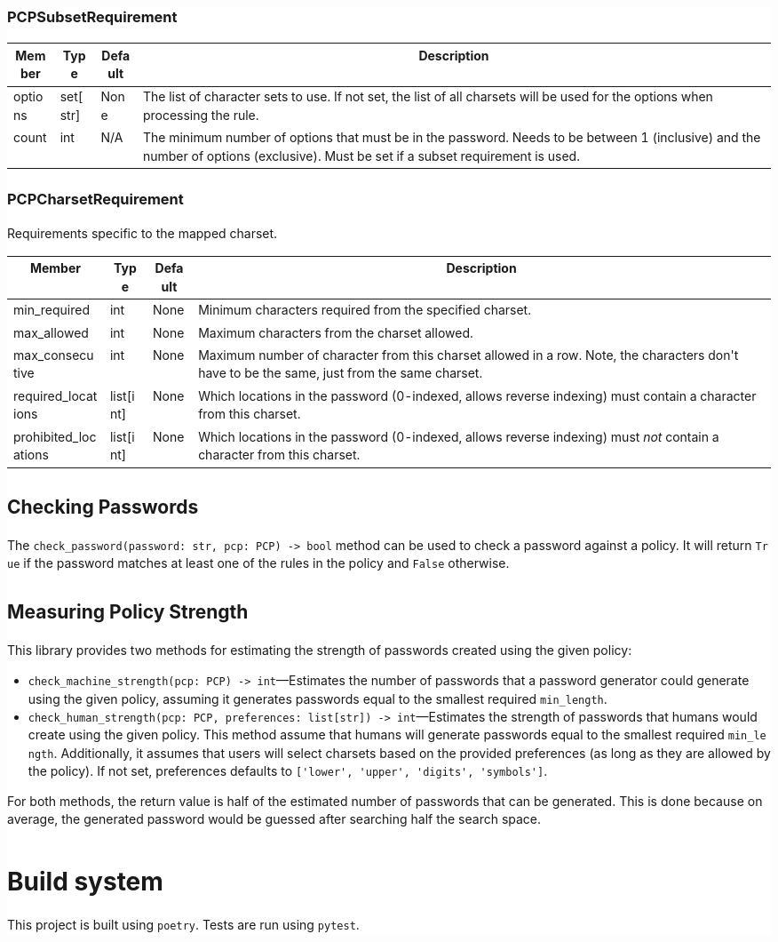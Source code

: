 ### PCPSubsetRequirement

| Member | Type | Default |Description |
| --- | --- | --- | --- |
| options | set[str] | None | The list of character sets to use. If not set, the list of all charsets will be used for the options when processing the rule.
| count | int | N/A | The minimum number of options that must be in the password. Needs to be between 1 (inclusive) and the number of options (exclusive). Must be set if a subset requirement is used. |

### PCPCharsetRequirement

Requirements specific to the mapped charset.

| Member | Type | Default |Description |
| --- | --- | --- | --- |
| min_required | int | None | Minimum characters required from the specified charset. |
| max_allowed| int | None | Maximum characters from the charset allowed. |
| max_consecutive | int | None | Maximum number of character from this charset allowed in a row. Note, the characters don't have to be the same, just from the same charset. |
| required_locations| list[int] | None | Which locations in the password (0-indexed, allows reverse indexing) must contain a character from this charset. |
|prohibited_locations| list[int] | None | Which locations in the password (0-indexed, allows reverse indexing) must *not* contain a character from this charset. |

## Checking Passwords

The `check_password(password: str, pcp: PCP) -> bool` method can be used to check a password against a policy. It will return `True` if the password matches at least one of the rules in the policy and `False` otherwise.

## Measuring Policy Strength

This library provides two methods for estimating the strength of passwords created using the given policy:

* `check_machine_strength(pcp: PCP) -> int`—Estimates the number of passwords that a password generator could generate using the given policy, assuming it generates passwords equal to the smallest required `min_length`.
* `check_human_strength(pcp: PCP, preferences: list[str]) -> int`—Estimates the strength of passwords that humans would create using the given policy. This method assume that humans will generate passwords equal to the smallest required `min_length`. Additionally, it assumes that users will select charsets based on the provided preferences (as long as they are allowed by the policy). If not set, preferences defaults to `['lower', 'upper', 'digits', 'symbols']`.

For both methods, the return value is half of the estimated number of passwords that can be generated. This is done because on average, the generated password would be guessed after searching half the search space.

# Build system
This project is built using `poetry`. Tests are run using `pytest`.